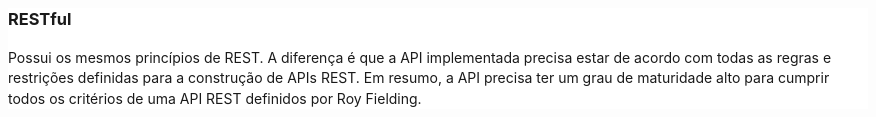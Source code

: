 ### RESTful
Possui os mesmos princípios de REST. A diferença é que a API implementada precisa estar de acordo com todas as regras e restrições definidas para a construção de APIs REST. Em resumo, a API precisa ter um grau de maturidade alto para cumprir todos os critérios de uma API REST definidos por Roy Fielding.

